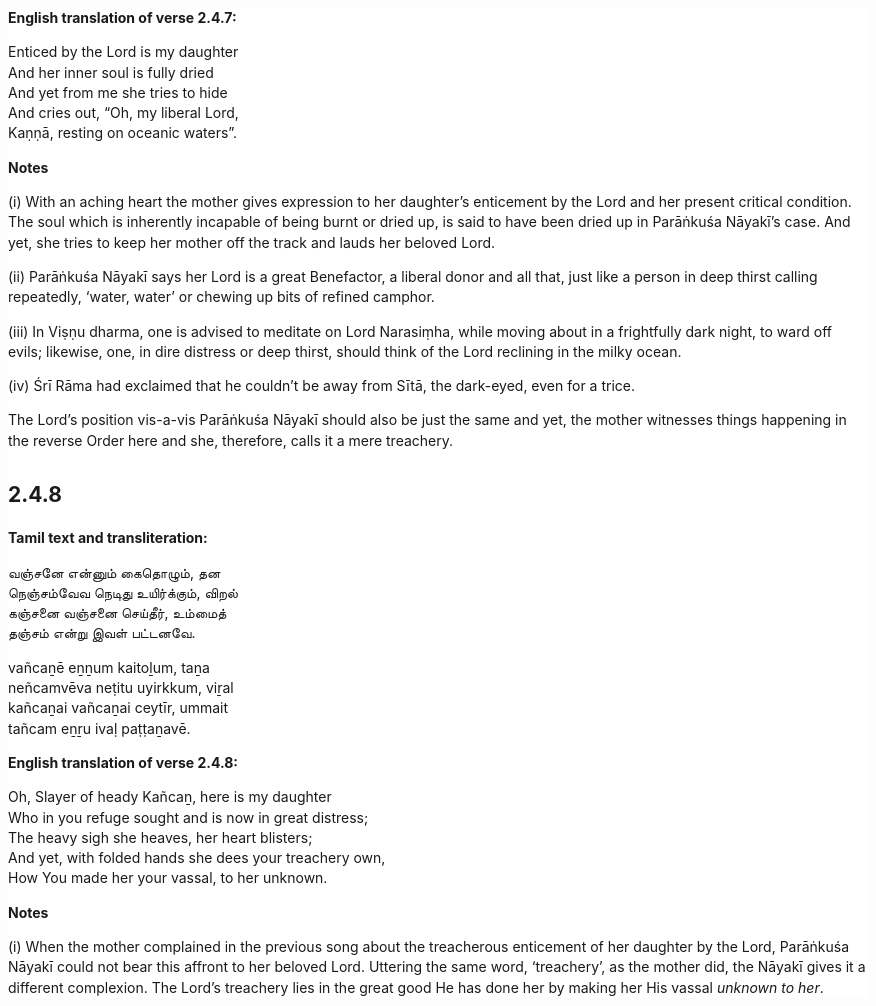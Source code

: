 **English translation of verse 2.4.7:**

Enticed by the Lord is my daughter  
And her inner soul is fully dried  
And yet from me she tries to hide  
And cries out, “Oh, my liberal Lord,  
Kaṇṇā, resting on oceanic waters”.

**Notes**

\(i\) With an aching heart the mother gives expression to her daughter’s enticement by the Lord and her present critical condition. The soul which is inherently incapable of being burnt or dried up, is said to have been dried up in Parāṅkuśa Nāyakī’s case. And yet, she tries to keep her mother off the track and lauds her beloved Lord.

\(ii\) Parāṅkuśa Nāyakī says her Lord is a great Benefactor, a liberal donor and all that, just like a person in deep thirst calling repeatedly, ‘water, water’ or chewing up bits of refined camphor.

\(iii\) In Viṣṇu dharma, one is advised to meditate on Lord Narasiṃha, while moving about in a frightfully dark night, to ward off evils; likewise, one, in dire distress or deep thirst, should think of the Lord reclining in the milky ocean.

\(iv\) Śrī Rāma had exclaimed that he couldn’t be away from Sītā, the dark-eyed, even for a trice.

The Lord’s position vis-a-vis Parāṅkuśa Nāyakī should also be just the same and yet, the mother witnesses things happening in the reverse Order here and she, therefore, calls it a mere treachery.




## 2.4.8
**Tamil text and transliteration:**

வஞ்சனே என்னும் கைதொழும், தன  
நெஞ்சம்வேவ நெடிது உயிர்க்கும், விறல்  
கஞ்சனை வஞ்சனை செய்தீர், உம்மைத்  
தஞ்சம் என்று இவள் பட்டனவே.

vañcaṉē eṉṉum kaitoḻum, taṉa  
neñcamvēva neṭitu uyirkkum, viṟal  
kañcaṉai vañcaṉai ceytīr, ummait  
tañcam eṉṟu ivaḷ paṭṭaṉavē.

**English translation of verse 2.4.8:**

Oh, Slayer of heady Kañcaṉ, here is my daughter  
Who in you refuge sought and is now in great distress;  
The heavy sigh she heaves, her heart blisters;  
And yet, with folded hands she dees your treachery own,  
How You made her your vassal, to her unknown.

**Notes**

\(i\) When the mother complained in the previous song about the treacherous enticement of her daughter by the Lord, Parāṅkuśa Nāyakī could not bear this affront to her beloved Lord. Uttering the same word, ‘treachery’, as the mother did, the Nāyakī gives it a different complexion. The Lord’s treachery lies in the great good He has done her by making her His vassal *unknown to her*.

